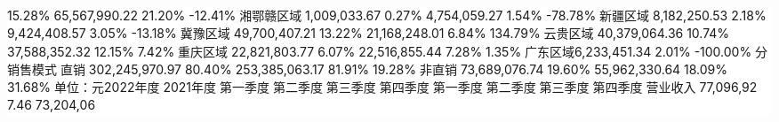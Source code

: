 15.28%
65,567,990.22
21.20%
-12.41%
湘鄂赣区域
1,009,033.67
0.27%
4,754,059.27
1.54%
-78.78%
新疆区域
8,182,250.53
2.18%
9,424,408.57
3.05%
-13.18%
冀豫区域
49,700,407.21
13.22%
21,168,248.01
6.84%
134.79%
云贵区域
40,379,064.36
10.74%
37,588,352.32
12.15%
7.42%
重庆区域
22,821,803.77
6.07%
22,516,855.44
7.28%
1.35%
广东区域6,233,451.34
2.01%
-100.00%
分销售模式
直销
302,245,970.97
80.40%
253,385,063.17
81.91%
19.28%
非直销
73,689,076.74
19.60%
55,962,330.64
18.09%
31.68%
单位：元2022年度
2021年度
第一季度
第二季度
第三季度
第四季度
第一季度
第二季度
第三季度
第四季度
营业收入
77,096,92
7.46
73,204,06
